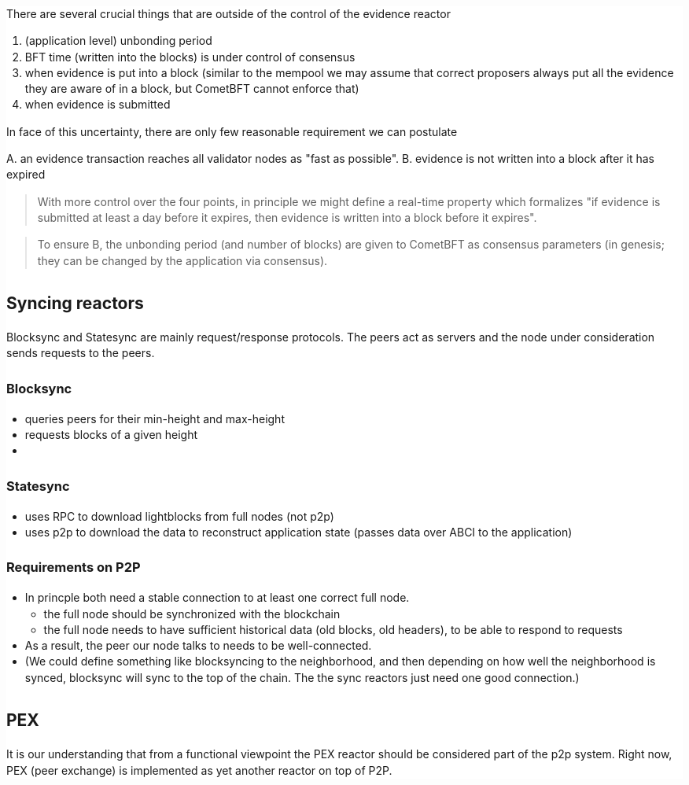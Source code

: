There are several crucial things that are outside of the control of the evidence reactor
1. (application level) unbonding period
2. BFT time (written into the blocks) is under control of consensus
3. when evidence is put into a block (similar to the mempool we may assume that correct proposers always put all the evidence they are aware of in a block, but CometBFT cannot enforce that)
4. when evidence is submitted

In face of this uncertainty, there are only few reasonable requirement we can postulate

A. an evidence transaction reaches all validator nodes as "fast as possible".
B. evidence is not written into a block after it has expired

> With more control over the four points, in principle we might define a real-time property which formalizes "if evidence is submitted at least a day before it expires, then evidence is written into a block before it expires". 

> To ensure B, the unbonding period (and number of blocks) are given to CometBFT as consensus parameters (in genesis; they can be changed by the application via consensus).

 


## Syncing reactors

Blocksync and Statesync are mainly request/response protocols. The peers act as servers and the node under consideration sends requests to the peers.

### Blocksync

- queries peers for their min-height and max-height
- requests blocks of a given height
- 

### Statesync

- uses RPC to download lightblocks from full nodes (not p2p)
- uses p2p to download the data to reconstruct application state (passes data over ABCI to the application)

### Requirements on P2P

- In princple both need a stable connection to at least one correct full node.
  - the full node should be synchronized with the blockchain
  - the full node needs to have sufficient historical data (old blocks, old headers), to be able to respond to requests
- As a result, the peer our node talks to needs to be well-connected. 
- (We could define something like blocksyncing to the neighborhood, and then depending on how well the neighborhood is synced, blocksync will sync to the top of the chain. The the sync reactors just need one good connection.) 


## PEX

It is our understanding that from a functional viewpoint the PEX reactor should be considered part of the p2p system. Right now, PEX (peer exchange) is implemented as yet another reactor on top of P2P.
